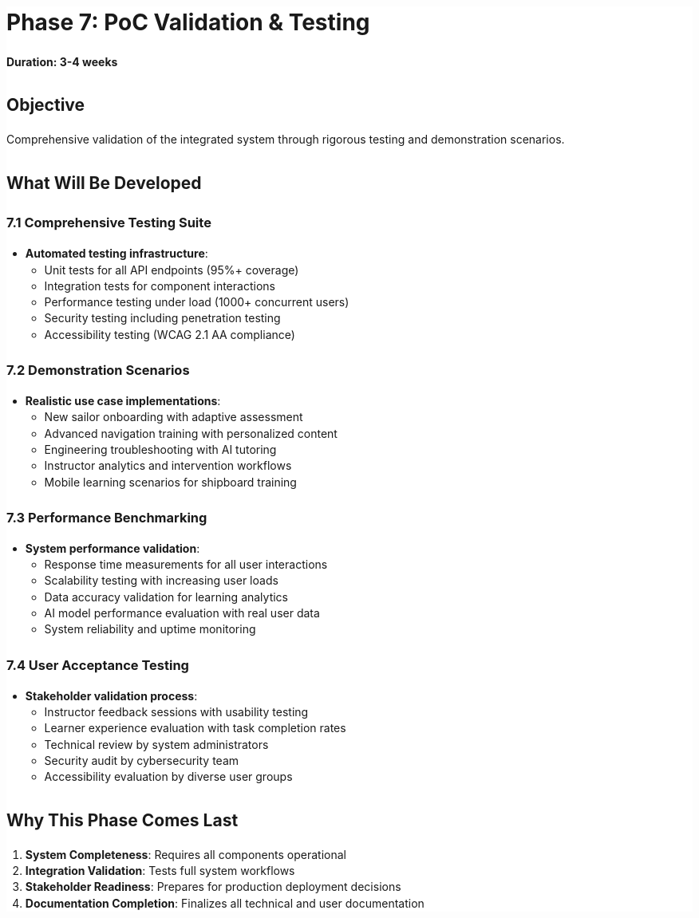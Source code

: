 
# Phase 7: PoC Validation & Testing
**Duration: 3-4 weeks**

## Objective
Comprehensive validation of the integrated system through rigorous testing and demonstration scenarios.

## What Will Be Developed

### 7.1 Comprehensive Testing Suite
- **Automated testing infrastructure**:
  - Unit tests for all API endpoints (95%+ coverage)
  - Integration tests for component interactions
  - Performance testing under load (1000+ concurrent users)
  - Security testing including penetration testing
  - Accessibility testing (WCAG 2.1 AA compliance)

### 7.2 Demonstration Scenarios
- **Realistic use case implementations**:
  - New sailor onboarding with adaptive assessment
  - Advanced navigation training with personalized content
  - Engineering troubleshooting with AI tutoring
  - Instructor analytics and intervention workflows
  - Mobile learning scenarios for shipboard training

### 7.3 Performance Benchmarking
- **System performance validation**:
  - Response time measurements for all user interactions
  - Scalability testing with increasing user loads
  - Data accuracy validation for learning analytics
  - AI model performance evaluation with real user data
  - System reliability and uptime monitoring

### 7.4 User Acceptance Testing
- **Stakeholder validation process**:
  - Instructor feedback sessions with usability testing
  - Learner experience evaluation with task completion rates
  - Technical review by system administrators
  - Security audit by cybersecurity team
  - Accessibility evaluation by diverse user groups

## Why This Phase Comes Last
1. **System Completeness**: Requires all components operational
2. **Integration Validation**: Tests full system workflows
3. **Stakeholder Readiness**: Prepares for production deployment decisions
4. **Documentation Completion**: Finalizes all technical and user documentation
